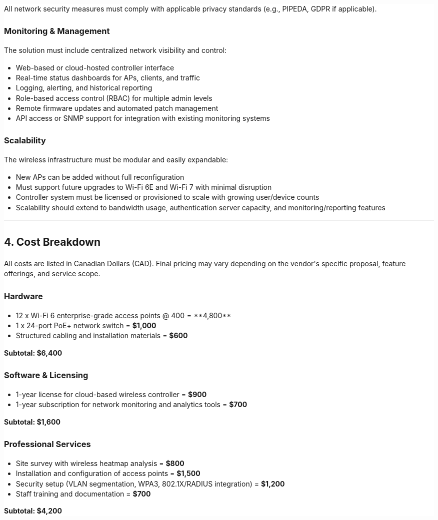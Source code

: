 All network security measures must comply with applicable privacy standards (e.g., PIPEDA, GDPR if applicable).

### Monitoring & Management

The solution must include centralized network visibility and control:

- Web-based or cloud-hosted controller interface
- Real-time status dashboards for APs, clients, and traffic
- Logging, alerting, and historical reporting
- Role-based access control (RBAC) for multiple admin levels
- Remote firmware updates and automated patch management
- API access or SNMP support for integration with existing monitoring systems

### Scalability

The wireless infrastructure must be modular and easily expandable:

- New APs can be added without full reconfiguration
- Must support future upgrades to Wi-Fi 6E and Wi-Fi 7 with minimal disruption
- Controller system must be licensed or provisioned to scale with growing user/device counts
- Scalability should extend to bandwidth usage, authentication server capacity, and monitoring/reporting features

---

## 4. Cost Breakdown

All costs are listed in Canadian Dollars (CAD). Final pricing may vary depending on the vendor's specific proposal, feature offerings, and service scope.

### Hardware

- 12 x Wi-Fi 6 enterprise-grade access points @ $400 = **$4,800**
- 1 x 24-port PoE+ network switch = **$1,000**
- Structured cabling and installation materials = **$600**

**Subtotal: $6,400**

### Software & Licensing

- 1-year license for cloud-based wireless controller = **$900**
- 1-year subscription for network monitoring and analytics tools = **$700**

**Subtotal: $1,600**

### Professional Services

- Site survey with wireless heatmap analysis = **$800**
- Installation and configuration of access points = **$1,500**
- Security setup (VLAN segmentation, WPA3, 802.1X/RADIUS integration) = **$1,200**
- Staff training and documentation = **$700**

**Subtotal: $4,200**
